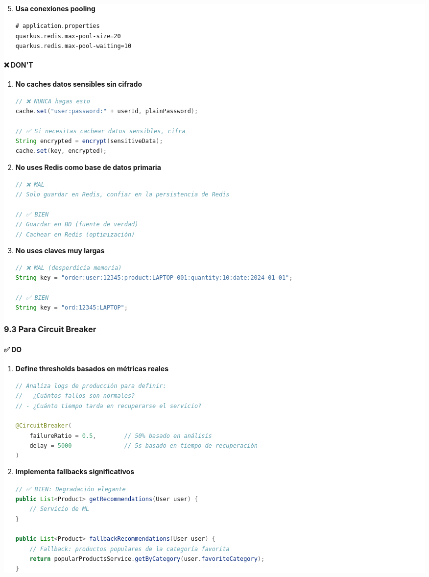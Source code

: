 5. **Usa conexiones pooling**
   ```properties
   # application.properties
   quarkus.redis.max-pool-size=20
   quarkus.redis.max-pool-waiting=10
   ```

#### ❌ DON'T

1. **No caches datos sensibles sin cifrado**
   ```java
   // ❌ NUNCA hagas esto
   cache.set("user:password:" + userId, plainPassword);
   
   // ✅ Si necesitas cachear datos sensibles, cifra
   String encrypted = encrypt(sensitiveData);
   cache.set(key, encrypted);
   ```

2. **No uses Redis como base de datos primaria**
   ```java
   // ❌ MAL
   // Solo guardar en Redis, confiar en la persistencia de Redis
   
   // ✅ BIEN
   // Guardar en BD (fuente de verdad)
   // Cachear en Redis (optimización)
   ```

3. **No uses claves muy largas**
   ```java
   // ❌ MAL (desperdicia memoria)
   String key = "order:user:12345:product:LAPTOP-001:quantity:10:date:2024-01-01";
   
   // ✅ BIEN
   String key = "ord:12345:LAPTOP";
   ```

### 9.3 Para Circuit Breaker

#### ✅ DO

1. **Define thresholds basados en métricas reales**
   ```java
   // Analiza logs de producción para definir:
   // - ¿Cuántos fallos son normales?
   // - ¿Cuánto tiempo tarda en recuperarse el servicio?
   
   @CircuitBreaker(
       failureRatio = 0.5,        // 50% basado en análisis
       delay = 5000               // 5s basado en tiempo de recuperación
   )
   ```

2. **Implementa fallbacks significativos**
   ```java
   // ✅ BIEN: Degradación elegante
   public List<Product> getRecommendations(User user) {
       // Servicio de ML
   }
   
   public List<Product> fallbackRecommendations(User user) {
       // Fallback: productos populares de la categoría favorita
       return popularProductsService.getByCategory(user.favoriteCategory);
   }
   ```
